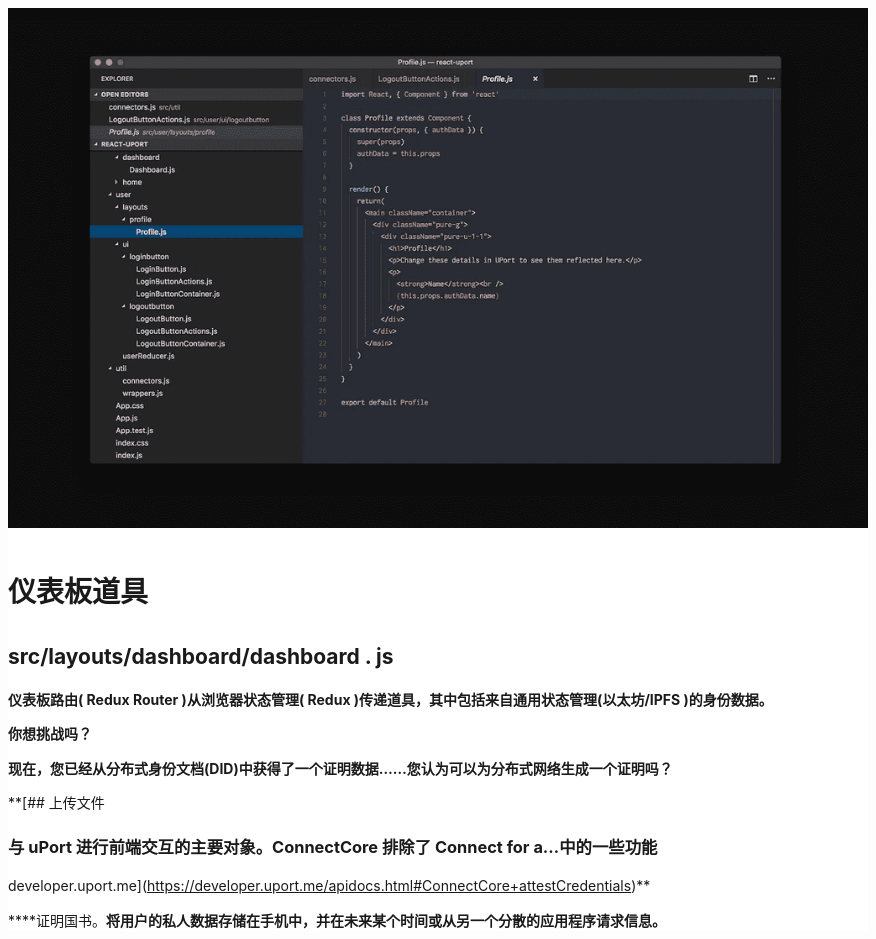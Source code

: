 **![](img/e9462c984b917a8d097ad8cf714f0364.png)**

# **仪表板道具**

## **src/layouts/dashboard/dashboard . js**

**仪表板路由( **Redux Router** )从浏览器状态管理( **Redux** )传递道具，其中包括来自通用状态管理(**以太坊/IPFS** )的身份数据。**

****你想挑战吗？****

**现在，您已经从分布式身份文档(DID)中获得了一个证明数据……您认为可以为分布式网络生成一个证明吗？**

 **[## 上传文件

### 与 uPort 进行前端交互的主要对象。ConnectCore 排除了 Connect for a…中的一些功能

developer.uport.me](https://developer.uport.me/apidocs.html#ConnectCore+attestCredentials)** 

****证明国书。**将用户的私人数据存储在手机中，并在未来某个时间或从另一个分散的应用程序请求信息。**
